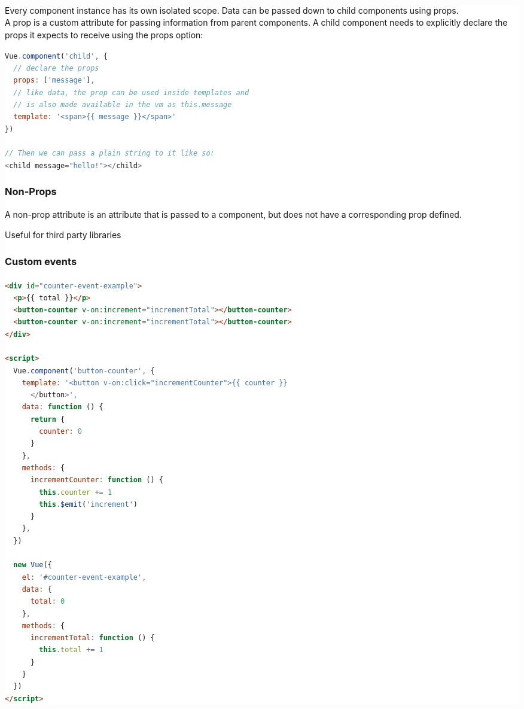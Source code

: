 Every component instance has its own isolated scope. Data can be passed down to child components using props.  
A prop is a custom attribute for passing information from parent components. A child component needs to explicitly declare the props it expects to receive using the props option:

```javascript
Vue.component('child', {
  // declare the props
  props: ['message'],
  // like data, the prop can be used inside templates and
  // is also made available in the vm as this.message
  template: '<span>{{ message }}</span>'
})

// Then we can pass a plain string to it like so:
<child message="hello!"></child>
```

### Non-Props

A non-prop attribute is an attribute that is passed to a component, but does not have a corresponding prop defined.

Useful for third party libraries 

### Custom events  

```html
<div id="counter-event-example">
  <p>{{ total }}</p>
  <button-counter v-on:increment="incrementTotal"></button-counter>
  <button-counter v-on:increment="incrementTotal"></button-counter>
</div>

<script>
  Vue.component('button-counter', {
    template: '<button v-on:click="incrementCounter">{{ counter }}
      </button>',
    data: function () {
      return {
        counter: 0
      }
    },
    methods: {
      incrementCounter: function () {
        this.counter += 1
        this.$emit('increment')
      }
    },
  })

  new Vue({
    el: '#counter-event-example',
    data: {
      total: 0
    },
    methods: {
      incrementTotal: function () {
        this.total += 1
      }
    }
  })
</script>
```
